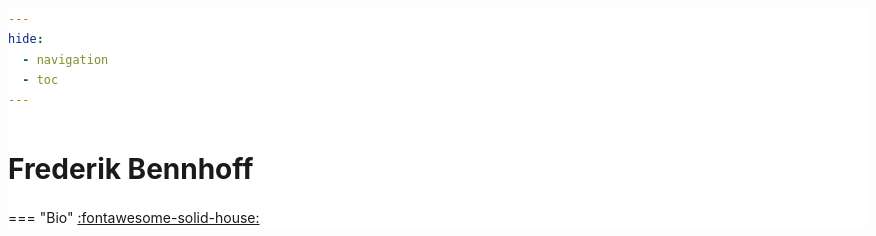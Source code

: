 ```yaml
---
hide:
  - navigation
  - toc
---
```


# **Frederik Bennhoff**

=== "Bio"
    <!-- Webpage -->
    <span class="back-button">[:fontawesome-solid-house:](../about/index.md)</span>
    <section id="about-sec" class="wg-about-biography">
      <div class="about-grid">
        <div class="about-img text-center">